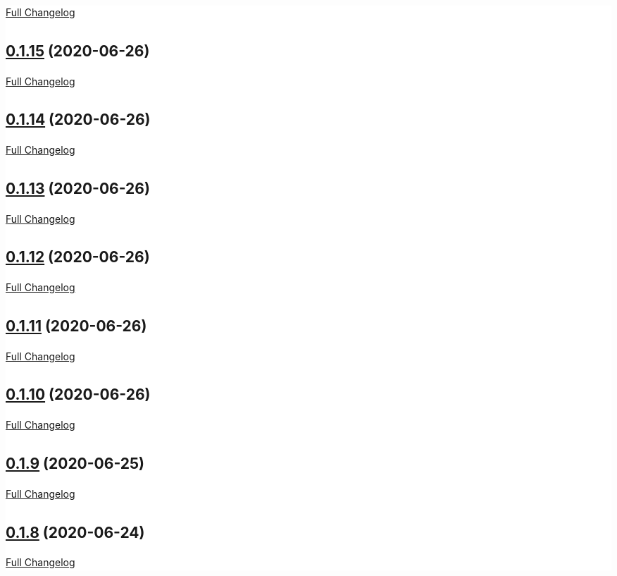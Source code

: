 [Full Changelog](https://github.com/voxpupuli/puppet-lint-manifest_whitespace-check/compare/0.1.15...0.1.16)

## [0.1.15](https://github.com/voxpupuli/puppet-lint-manifest_whitespace-check/tree/0.1.15) (2020-06-26)

[Full Changelog](https://github.com/voxpupuli/puppet-lint-manifest_whitespace-check/compare/0.1.14...0.1.15)

## [0.1.14](https://github.com/voxpupuli/puppet-lint-manifest_whitespace-check/tree/0.1.14) (2020-06-26)

[Full Changelog](https://github.com/voxpupuli/puppet-lint-manifest_whitespace-check/compare/0.1.13...0.1.14)

## [0.1.13](https://github.com/voxpupuli/puppet-lint-manifest_whitespace-check/tree/0.1.13) (2020-06-26)

[Full Changelog](https://github.com/voxpupuli/puppet-lint-manifest_whitespace-check/compare/0.1.12...0.1.13)

## [0.1.12](https://github.com/voxpupuli/puppet-lint-manifest_whitespace-check/tree/0.1.12) (2020-06-26)

[Full Changelog](https://github.com/voxpupuli/puppet-lint-manifest_whitespace-check/compare/0.1.11...0.1.12)

## [0.1.11](https://github.com/voxpupuli/puppet-lint-manifest_whitespace-check/tree/0.1.11) (2020-06-26)

[Full Changelog](https://github.com/voxpupuli/puppet-lint-manifest_whitespace-check/compare/0.1.10...0.1.11)

## [0.1.10](https://github.com/voxpupuli/puppet-lint-manifest_whitespace-check/tree/0.1.10) (2020-06-26)

[Full Changelog](https://github.com/voxpupuli/puppet-lint-manifest_whitespace-check/compare/0.1.9...0.1.10)

## [0.1.9](https://github.com/voxpupuli/puppet-lint-manifest_whitespace-check/tree/0.1.9) (2020-06-25)

[Full Changelog](https://github.com/voxpupuli/puppet-lint-manifest_whitespace-check/compare/0.1.8...0.1.9)

## [0.1.8](https://github.com/voxpupuli/puppet-lint-manifest_whitespace-check/tree/0.1.8) (2020-06-24)

[Full Changelog](https://github.com/voxpupuli/puppet-lint-manifest_whitespace-check/compare/0.1.7...0.1.8)
